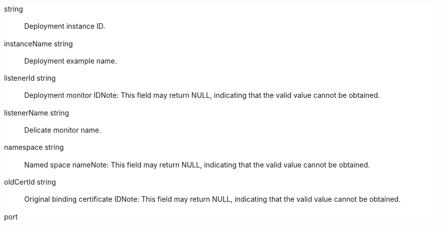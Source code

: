 </span>
        <span class="property-indicator"></span>
        <span class="property-type">string</span>
    </dt>
    <dd><p>Deployment instance ID.</p>
</dd><dt class="property-required"
            title="Required">
        <span id="instancename_nodejs">
<a data-swiftype-name="resource-property" data-swiftype-type="text" href="#instancename_nodejs" style="color: inherit; text-decoration: inherit;">instance<wbr>Name</a>
</span>
        <span class="property-indicator"></span>
        <span class="property-type">string</span>
    </dt>
    <dd><p>Deployment example name.</p>
</dd><dt class="property-required"
            title="Required">
        <span id="listenerid_nodejs">
<a data-swiftype-name="resource-property" data-swiftype-type="text" href="#listenerid_nodejs" style="color: inherit; text-decoration: inherit;">listener<wbr>Id</a>
</span>
        <span class="property-indicator"></span>
        <span class="property-type">string</span>
    </dt>
    <dd><p>Deployment monitor IDNote: This field may return NULL, indicating that the valid value cannot be obtained.</p>
</dd><dt class="property-required"
            title="Required">
        <span id="listenername_nodejs">
<a data-swiftype-name="resource-property" data-swiftype-type="text" href="#listenername_nodejs" style="color: inherit; text-decoration: inherit;">listener<wbr>Name</a>
</span>
        <span class="property-indicator"></span>
        <span class="property-type">string</span>
    </dt>
    <dd><p>Delicate monitor name.</p>
</dd><dt class="property-required"
            title="Required">
        <span id="namespace_nodejs">
<a data-swiftype-name="resource-property" data-swiftype-type="text" href="#namespace_nodejs" style="color: inherit; text-decoration: inherit;">namespace</a>
</span>
        <span class="property-indicator"></span>
        <span class="property-type">string</span>
    </dt>
    <dd><p>Named space nameNote: This field may return NULL, indicating that the valid value cannot be obtained.</p>
</dd><dt class="property-required"
            title="Required">
        <span id="oldcertid_nodejs">
<a data-swiftype-name="resource-property" data-swiftype-type="text" href="#oldcertid_nodejs" style="color: inherit; text-decoration: inherit;">old<wbr>Cert<wbr>Id</a>
</span>
        <span class="property-indicator"></span>
        <span class="property-type">string</span>
    </dt>
    <dd><p>Original binding certificate IDNote: This field may return NULL, indicating that the valid value cannot be obtained.</p>
</dd><dt class="property-required"
            title="Required">
        <span id="port_nodejs">
<a data-swiftype-name="resource-property" data-swiftype-type="text" href="#port_nodejs" style="color: inherit; text-decoration: inherit;">port</a>
</span>